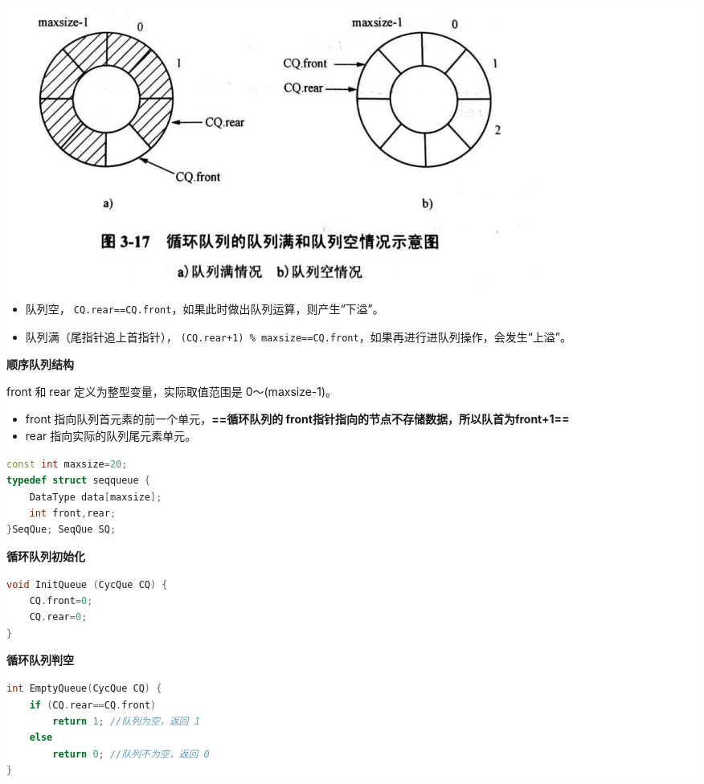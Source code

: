 ![image-20211003023324377](images/image-20211003023324377.png)

- 队列空， `CQ.rear==CQ.front`，如果此时做出队列运算，则产生“下溢”。 

- 队列满（尾指针追上首指针）， `(CQ.rear+1) % maxsize==CQ.front`，如果再进行进队列操作，会发生“上溢”。

**顺序队列结构**

front 和 rear 定义为整型变量，实际取值范围是 0〜(maxsize-1)。

- front 指向队列首元素的前一个单元，**==循环队列的 front指针指向的节点不存储数据，所以队首为front+1==**
- rear 指向实际的队列尾元素单元。

```c++
const int maxsize=20; 
typedef struct seqqueue { 
    DataType data[maxsize]; 
    int front,rear; 
}SeqQue; SeqQue SQ;
```

**循环队列初始化**

```c++
void InitQueue (CycQue CQ) {
    CQ.front=0; 
    CQ.rear=0;
}
```

**循环队列判空**

```c++
int EmptyQueue(CycQue CQ) { 
    if (CQ.rear==CQ.front) 
        return 1; //队列为空，返回 1 
    else
        return 0; //队列不为空，返回 0 
}
```
